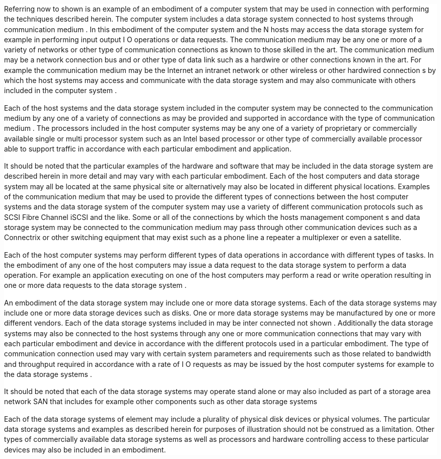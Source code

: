 Referring now to shown is an example of an embodiment of a computer system that may be used in connection with performing the techniques described herein. The computer system includes a data storage system connected to host systems through communication medium . In this embodiment of the computer system and the N hosts may access the data storage system for example in performing input output I O operations or data requests. The communication medium may be any one or more of a variety of networks or other type of communication connections as known to those skilled in the art. The communication medium may be a network connection bus and or other type of data link such as a hardwire or other connections known in the art. For example the communication medium may be the Internet an intranet network or other wireless or other hardwired connection s by which the host systems may access and communicate with the data storage system and may also communicate with others included in the computer system .

Each of the host systems and the data storage system included in the computer system may be connected to the communication medium by any one of a variety of connections as may be provided and supported in accordance with the type of communication medium . The processors included in the host computer systems may be any one of a variety of proprietary or commercially available single or multi processor system such as an Intel based processor or other type of commercially available processor able to support traffic in accordance with each particular embodiment and application.

It should be noted that the particular examples of the hardware and software that may be included in the data storage system are described herein in more detail and may vary with each particular embodiment. Each of the host computers and data storage system may all be located at the same physical site or alternatively may also be located in different physical locations. Examples of the communication medium that may be used to provide the different types of connections between the host computer systems and the data storage system of the computer system may use a variety of different communication protocols such as SCSI Fibre Channel iSCSI and the like. Some or all of the connections by which the hosts management component s and data storage system may be connected to the communication medium may pass through other communication devices such as a Connectrix or other switching equipment that may exist such as a phone line a repeater a multiplexer or even a satellite.

Each of the host computer systems may perform different types of data operations in accordance with different types of tasks. In the embodiment of any one of the host computers may issue a data request to the data storage system to perform a data operation. For example an application executing on one of the host computers may perform a read or write operation resulting in one or more data requests to the data storage system .

An embodiment of the data storage system may include one or more data storage systems. Each of the data storage systems may include one or more data storage devices such as disks. One or more data storage systems may be manufactured by one or more different vendors. Each of the data storage systems included in may be inter connected not shown . Additionally the data storage systems may also be connected to the host systems through any one or more communication connections that may vary with each particular embodiment and device in accordance with the different protocols used in a particular embodiment. The type of communication connection used may vary with certain system parameters and requirements such as those related to bandwidth and throughput required in accordance with a rate of I O requests as may be issued by the host computer systems for example to the data storage systems .

It should be noted that each of the data storage systems may operate stand alone or may also included as part of a storage area network SAN that includes for example other components such as other data storage systems

Each of the data storage systems of element may include a plurality of physical disk devices or physical volumes. The particular data storage systems and examples as described herein for purposes of illustration should not be construed as a limitation. Other types of commercially available data storage systems as well as processors and hardware controlling access to these particular devices may also be included in an embodiment.
